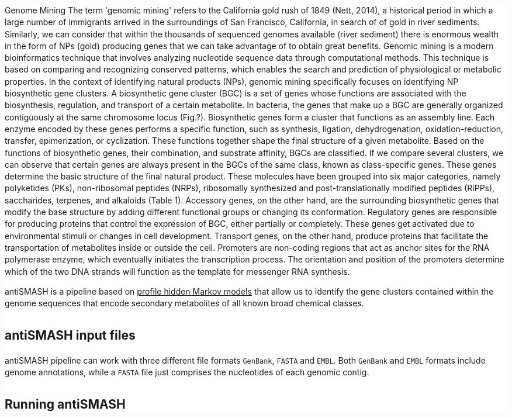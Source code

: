 Genome Mining
The term 'genomic mining' refers to the California gold rush of 1849 (Nett, 2014), a historical period in which a large number of immigrants arrived in the surroundings of San Francisco, California, in search of of gold in river sediments. Similarly, we can consider that within the thousands of sequenced genomes available (river sediment) there is enormous wealth in the form of NPs (gold) producing genes that we can take advantage of to obtain great benefits.
Genomic mining is a modern bioinformatics technique that involves analyzing nucleotide sequence data through computational methods. This technique is based on comparing and recognizing conserved patterns, which enables the search and prediction of physiological or metabolic properties. In the context of identifying natural products (NPs), genomic mining specifically focuses on identifying NP biosynthetic gene clusters.
A biosynthetic gene cluster (BGC) is a set of genes whose functions are associated with the biosynthesis, regulation, and transport of a certain metabolite. In bacteria, the genes that make up a BGC are generally organized contiguously at the same chromosome locus (Fig.?).
Biosynthetic genes form a cluster that functions as an assembly line. Each enzyme encoded by these genes performs a specific function, such as synthesis, ligation, dehydrogenation, oxidation-reduction, transfer, epimerization, or cyclization. These functions together shape the final structure of a given metabolite. Based on the functions of biosynthetic genes, their combination, and substrate affinity, BGCs are classified. If we compare several clusters, we can observe that certain genes are always present in the BGCs of the same class, known as class-specific genes. These genes determine the basic structure of the final natural product. These molecules have been grouped into six major categories, namely polyketides (PKs), non-ribosomal peptides (NRPs), ribosomally synthesized and post-translationally modified peptides (RiPPs), saccharides, terpenes, and alkaloids (Table 1). 
Accessory genes, on the other hand, are the surrounding biosynthetic genes that modify the base structure by adding different functional groups or changing its conformation. Regulatory genes are responsible for producing proteins that control the expression of BGC, either partially or completely. These genes get activated due to environmental stimuli or changes in cell development. Transport genes, on the other hand, produce proteins that facilitate the transportation of metabolites inside or outside the cell. Promoters are non-coding regions that act as anchor sites for the RNA polymerase enzyme, which eventually initiates the transcription process. The orientation and position of the promoters determine which of the two DNA strands will function as the template for messenger RNA synthesis.




antiSMASH is a pipeline based on
[profile hidden Markov models](https://www.ebi.ac.uk/training/online/courses/pfam-creating-protein-families/what-are-profile-hidden-markov-models-hmms/#:~:text=Profile%20HMMs%20are%20probabilistic%20models,the%20alignment%2C%20see%20Figure%202)
that allow us to identify the gene clusters contained within the genome
sequences that encode secondary metabolites of all known broad
chemical classes.

## antiSMASH input files

antiSMASH pipeline can work with three different file formats `GenBank`,
`FASTA` and `EMBL`. Both `GenBank` and `EMBL` formats include genome
annotations, while a `FASTA` file just comprises the nucleotides of
each genomic contig.


## Running antiSMASH
